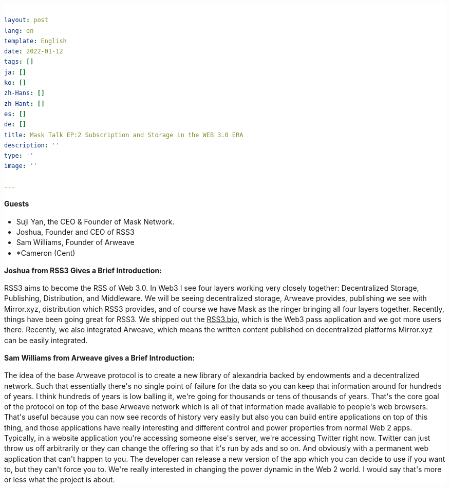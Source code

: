 ```yaml
---
layout: post
lang: en
template: English
date: 2022-01-12
tags: []
ja: []
ko: []
zh-Hans: []
zh-Hant: []
es: []
de: []
title: Mask Talk EP:2 Subscription and Storage in the WEB 3.0 ERA
description: ''
type: ''
image: ''

---
```

**Guests**

* Suji Yan, the CEO & Founder of Mask Network.
* Joshua, Founder and CEO of RSS3
* Sam Williams, Founder of Arweave
* *Cameron (Cent)

**Joshua from RSS3 Gives a Brief Introduction:**

RSS3 aims to become the RSS of Web 3.0. In Web3 I see four layers working very closely together: Decentralized Storage, Publishing, Distribution, and Middleware. We will be seeing decentralized storage, Arweave provides, publishing we see with Mirror.xyz, distribution which RSS3 provides, and of course we have Mask as the ringer bringing all four layers together. Recently, things have been going great for RSS3. We shipped out the [RSS3.bio](https://rss3.bio/), which is the Web3 pass application and we got more users there. Recently, we also integrated Arweave, which means the written content published on decentralized platforms Mirror.xyz can be easily integrated.

**Sam Williams from Arweave gives a Brief Introduction:**

The idea of the base Arweave protocol is to create a new library of alexandria backed by endowments and a decentralized network. Such that essentially there's no single point of failure for the data so you can keep that information around for hundreds of years. I think hundreds of years is low balling it, we're going for thousands or tens of thousands of years. That's the core goal of the protocol on top of the base Arweave network which is all of that information made available to people's web browsers. That's useful because you can now see records of history very easily but also you can build entire applications on top of this thing, and those applications have really interesting and different control and power properties from normal Web 2 apps. Typically, in a website application you're accessing someone else's server, we're accessing Twitter right now. Twitter can just throw us off arbitrarily or they can change the offering so that it's run by ads and so on. And obviously with a permanent web application that can't happen to you. The developer can release a new version of the app which you can decide to use if you want to, but they can't force you to. We're really interested in changing the power dynamic in the Web 2 world. I would say that's more or less what the project is about.
